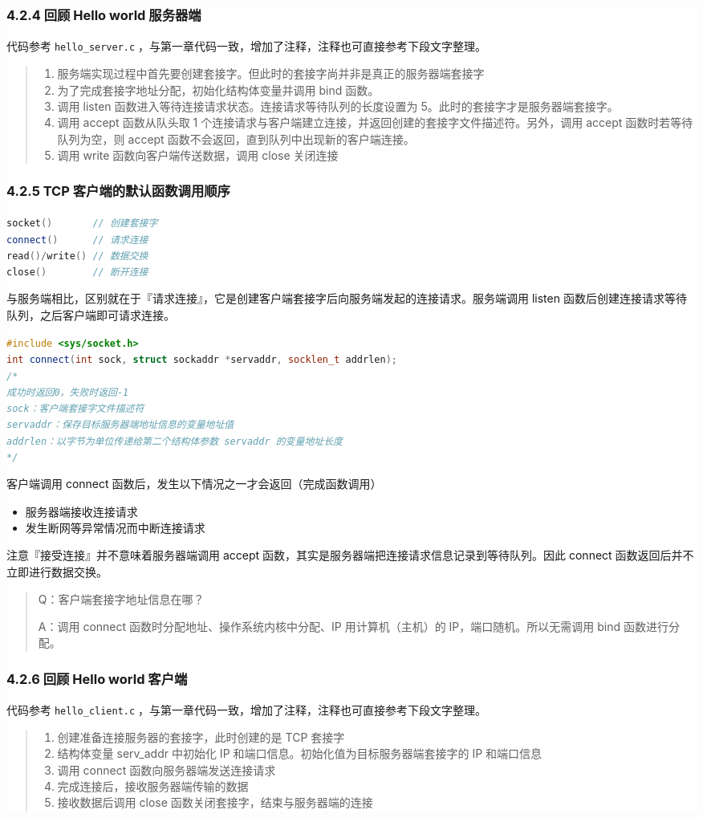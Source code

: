 

### 4.2.4 回顾 Hello world 服务器端

代码参考 `hello_server.c` ，与第一章代码一致，增加了注释，注释也可直接参考下段文字整理。

> 1. 服务端实现过程中首先要创建套接字。但此时的套接字尚并非是真正的服务器端套接字
> 2. 为了完成套接字地址分配，初始化结构体变量并调用 bind 函数。
> 3. 调用 listen 函数进入等待连接请求状态。连接请求等待队列的长度设置为 5。此时的套接字才是服务器端套接字。
> 4. 调用 accept 函数从队头取 1 个连接请求与客户端建立连接，并返回创建的套接字文件描述符。另外，调用 accept 函数时若等待队列为空，则 accept 函数不会返回，直到队列中出现新的客户端连接。
> 5. 调用 write 函数向客户端传送数据，调用 close 关闭连接



### 4.2.5 TCP 客户端的默认函数调用顺序

```cpp
socket()       // 创建套接字
connect()      // 请求连接
read()/write() // 数据交换
close()        // 断开连接
```

与服务端相比，区别就在于『请求连接』，它是创建客户端套接字后向服务端发起的连接请求。服务端调用 listen 函数后创建连接请求等待队列，之后客户端即可请求连接。

```cpp
#include <sys/socket.h>
int connect(int sock, struct sockaddr *servaddr, socklen_t addrlen);
/*
成功时返回0，失败时返回-1
sock：客户端套接字文件描述符
servaddr：保存目标服务器端地址信息的变量地址值
addrlen：以字节为单位传递给第二个结构体参数 servaddr 的变量地址长度
*/
```

客户端调用 connect 函数后，发生以下情况之一才会返回（完成函数调用）

+ 服务器端接收连接请求
+ 发生断网等异常情况而中断连接请求

注意『接受连接』并不意味着服务器端调用 accept 函数，其实是服务器端把连接请求信息记录到等待队列。因此 connect 函数返回后并不立即进行数据交换。

>Q：客户端套接字地址信息在哪？
>
>A：调用 connect 函数时分配地址、操作系统内核中分配、IP 用计算机（主机）的 IP，端口随机。所以无需调用 bind 函数进行分配。



### 4.2.6 回顾 Hello world 客户端

代码参考 `hello_client.c` ，与第一章代码一致，增加了注释，注释也可直接参考下段文字整理。

> 1. 创建准备连接服务器的套接字，此时创建的是 TCP 套接字
> 2. 结构体变量 serv_addr 中初始化 IP 和端口信息。初始化值为目标服务器端套接字的 IP 和端口信息
> 3. 调用 connect 函数向服务器端发送连接请求
> 4. 完成连接后，接收服务器端传输的数据
> 5. 接收数据后调用 close 函数关闭套接字，结束与服务器端的连接
